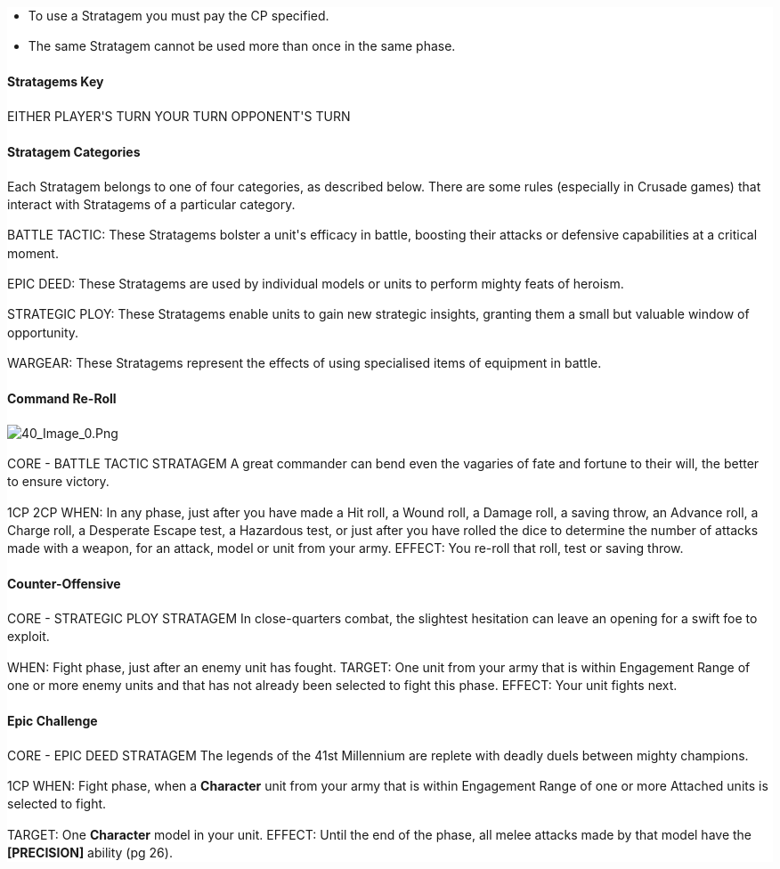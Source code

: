 - To use a Stratagem you must pay the CP specified.

- The same Stratagem cannot be used more than once in the same phase.

#### Stratagems Key

EITHER PLAYER'S TURN YOUR TURN OPPONENT'S TURN

#### Stratagem Categories

Each Stratagem belongs to one of four categories, as described below. There are some rules (especially in Crusade games) that interact with Stratagems of a particular category.

BATTLE TACTIC: These Stratagems bolster a unit's efficacy in battle, boosting their attacks or defensive capabilities at a critical moment. 

EPIC DEED: These Stratagems are used by individual models or units to perform mighty feats of heroism.

STRATEGIC PLOY: These Stratagems enable units to gain new strategic insights, granting them a small but valuable window of opportunity.

WARGEAR: These Stratagems represent the effects of using specialised items of equipment in battle.

#### Command Re-Roll

![40_Image_0.Png](40_Image_0.Png)

CORE - BATTLE TACTIC STRATAGEM
A great commander can bend even the vagaries of fate and fortune to their will, the better to ensure victory.

1CP 2CP
WHEN: In any phase, just after you have made a Hit roll, a Wound roll, a Damage roll, a saving throw, an Advance roll, a Charge roll, a Desperate Escape test, a Hazardous test, or just after you have rolled the dice to determine the number of attacks made with a weapon, for an attack, model or unit from your army. EFFECT: You re-roll that roll, test or saving throw.

#### Counter-Offensive

CORE - STRATEGIC PLOY STRATAGEM
In close-quarters combat, the slightest hesitation can leave an opening for a swift foe to exploit. 

WHEN: Fight phase, just after an enemy unit has fought. TARGET: One unit from your army that is within Engagement Range of one or more enemy units and that has not already been selected to fight this phase. EFFECT: Your unit fights next.

#### Epic Challenge

CORE - EPIC DEED STRATAGEM
The legends of the 41st Millennium are replete with deadly duels between mighty champions.

1CP
WHEN: Fight phase, when a **Character** unit from your army that is within Engagement Range of one or more Attached units is selected to fight.

TARGET: One **Character** model in your unit. EFFECT: Until the end of the phase, all melee attacks made by that model have the **[PRECISION]** ability (pg 26).
